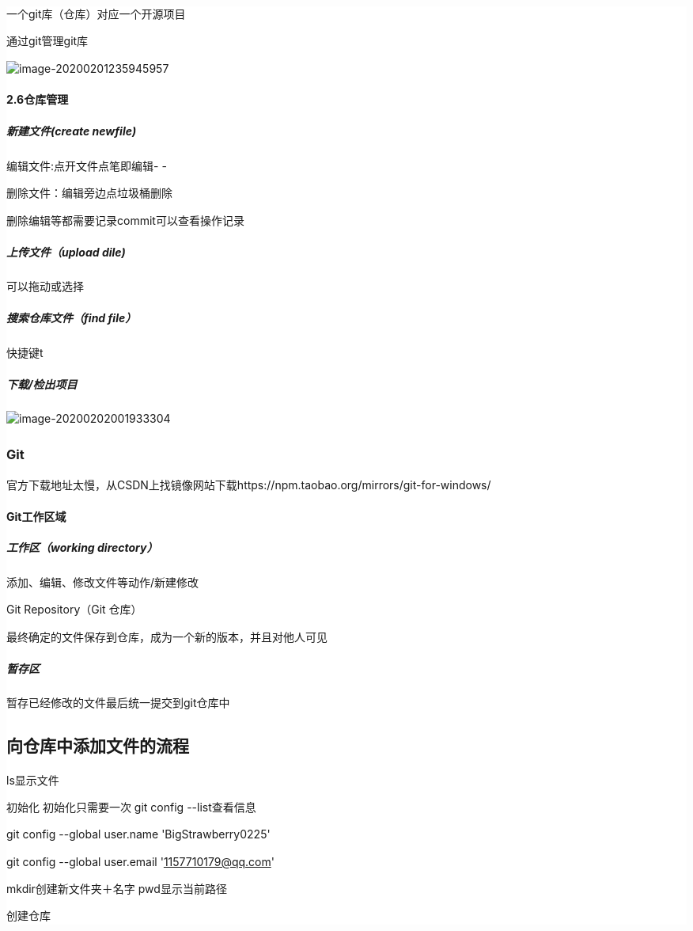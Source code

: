 一个git库（仓库）对应一个开源项目

通过git管理git库

![image-20200201235945957](C:\Users\admin\AppData\Roaming\Typora\typora-user-images\image-20200201235945957.png)

#### 2.6仓库管理

##### 新建文件(create newfile)

编辑文件:点开文件点笔即编辑- -

删除文件：编辑旁边点垃圾桶删除

删除编辑等都需要记录commit可以查看操作记录

##### 上传文件（upload dile)

可以拖动或选择

##### 搜索仓库文件（find file）

快捷键t

##### 下载/检出项目

![image-20200202001933304](C:\Users\admin\AppData\Roaming\Typora\typora-user-images\image-20200202001933304.png)

### Git

官方下载地址太慢，从CSDN上找镜像网站下载https://npm.taobao.org/mirrors/git-for-windows/

#### Git工作区域

##### 工作区（working directory）

添加、编辑、修改文件等动作/新建修改

Git Repository（Git 仓库）

最终确定的文件保存到仓库，成为一个新的版本，并且对他人可见

##### 暂存区

暂存已经修改的文件最后统一提交到git仓库中

## 向仓库中添加文件的流程

ls显示文件

初始化    初始化只需要一次 git config --list查看信息

git config --global user.name 'BigStrawberry0225'

git config --global user.email '1157710179@qq.com'

mkdir创建新文件夹＋名字   pwd显示当前路径

创建仓库 
